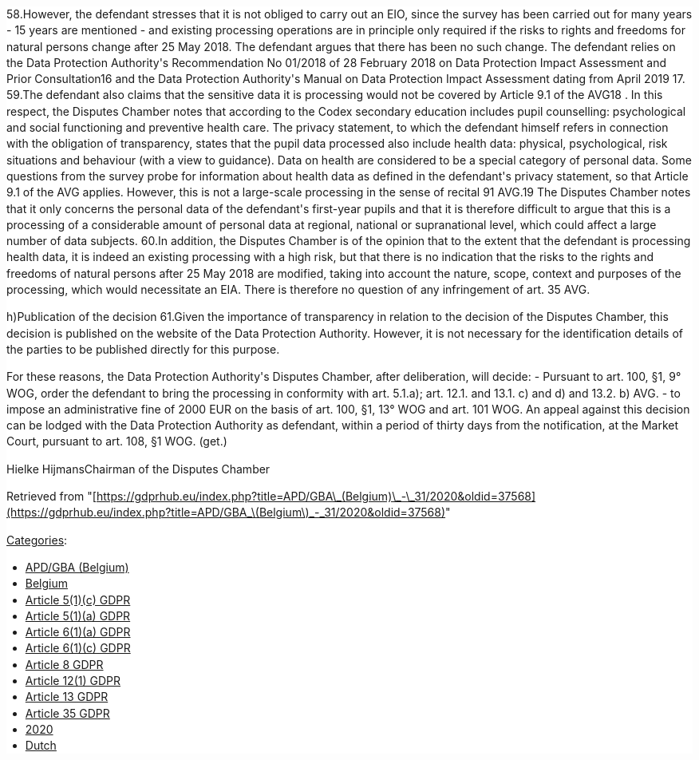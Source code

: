 58.However, the defendant stresses that it is not obliged to carry out an EIO, since the survey has been carried out for many years - 15 years are mentioned - and existing processing operations are in principle only required if the risks to rights and freedoms for natural persons change after 25 May 2018.  The defendant argues that there has been no such change. The defendant relies on the Data Protection Authority's Recommendation No 01/2018 of 28 February 2018 on Data Protection Impact Assessment and Prior Consultation16 and the Data Protection Authority's Manual on Data Protection Impact Assessment dating from April 2019 17. 
59.The defendant also claims that the sensitive data it is processing would not be covered by Article 9.1 of the AVG18 .  In this respect, the Disputes Chamber notes that according to the Codex secondary education includes pupil counselling: psychological and social functioning and preventive health care. The privacy statement, to which the defendant himself refers in connection with the obligation of transparency, states that the pupil data processed also include health data: physical, psychological, risk situations and behaviour (with a view to guidance).  Data on health are considered to be a special category of personal data.   Some questions from the survey probe for information about health data as defined in the defendant's privacy statement, so that Article 9.1 of the AVG applies. However, this is not a large-scale processing in the sense of recital 91 AVG.19 The Disputes Chamber notes that it only concerns the personal data of the defendant's first-year pupils and that it is therefore difficult to argue that this is a processing of a considerable amount of personal data at regional, national or supranational level, which could affect a large number of data subjects.
60.In addition, the Disputes Chamber is of the opinion that to the extent that the defendant is processing health data, it is indeed an existing processing with a high risk, but that there is no indication that the risks to the rights and freedoms of natural persons after 25 May 2018 are modified, taking into account the nature, scope, context and purposes of the processing, which would necessitate an EIA. There is therefore no question of any infringement of art. 35 AVG.

h)Publication of the decision
61.Given the importance of transparency in relation to the decision of the Disputes Chamber, this decision is published on the website of the Data Protection Authority.  However, it is not necessary for the identification details of the parties to be published directly for this purpose.

For these reasons, the Data Protection Authority's Disputes Chamber, after deliberation, will decide: - Pursuant to art. 100, §1, 9° WOG, order the defendant to bring the processing in conformity with art. 5.1.a); art. 12.1. and 13.1. c) and d) and 13.2. b) AVG. - to impose an administrative fine of 2000 EUR on the basis of art. 100, §1, 13° WOG and art. 101 WOG. 
An appeal against this decision can be lodged with the Data Protection Authority as defendant, within a period of thirty days from the notification, at the Market Court, pursuant to art. 108, §1 WOG. (get.) 

Hielke HijmansChairman of the Disputes Chamber

Retrieved from "[https://gdprhub.eu/index.php?title=APD/GBA\_(Belgium)\_-\_31/2020&oldid=37568](https://gdprhub.eu/index.php?title=APD/GBA_\(Belgium\)_-_31/2020&oldid=37568)"

[Categories](/index.php?title=Special:Categories "Special:Categories"):

*   [APD/GBA (Belgium)](/index.php?title=Category:APD/GBA_\(Belgium\) "Category:APD/GBA (Belgium)")
*   [Belgium](/index.php?title=Category:Belgium "Category:Belgium")
*   [Article 5(1)(c) GDPR](/index.php?title=Category:Article_5\(1\)\(c\)_GDPR "Category:Article 5(1)(c) GDPR")
*   [Article 5(1)(a) GDPR](/index.php?title=Category:Article_5\(1\)\(a\)_GDPR "Category:Article 5(1)(a) GDPR")
*   [Article 6(1)(a) GDPR](/index.php?title=Category:Article_6\(1\)\(a\)_GDPR "Category:Article 6(1)(a) GDPR")
*   [Article 6(1)(c) GDPR](/index.php?title=Category:Article_6\(1\)\(c\)_GDPR "Category:Article 6(1)(c) GDPR")
*   [Article 8 GDPR](/index.php?title=Category:Article_8_GDPR "Category:Article 8 GDPR")
*   [Article 12(1) GDPR](/index.php?title=Category:Article_12\(1\)_GDPR "Category:Article 12(1) GDPR")
*   [Article 13 GDPR](/index.php?title=Category:Article_13_GDPR "Category:Article 13 GDPR")
*   [Article 35 GDPR](/index.php?title=Category:Article_35_GDPR "Category:Article 35 GDPR")
*   [2020](/index.php?title=Category:2020 "Category:2020")
*   [Dutch](/index.php?title=Category:Dutch "Category:Dutch")
